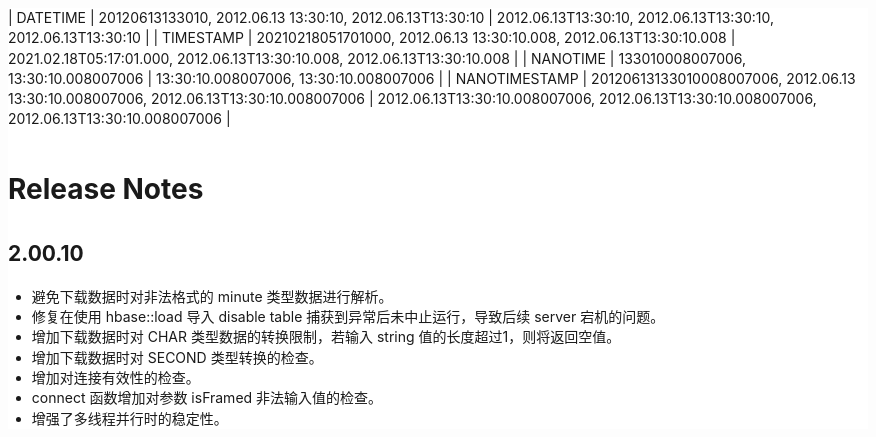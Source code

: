 | DATETIME      | 20120613133010,  2012.06.13 13:30:10, 2012.06.13T13:30:10    | 2012.06.13T13:30:10, 2012.06.13T13:30:10, 2012.06.13T13:30:10 |
| TIMESTAMP     | 20210218051701000, 2012.06.13 13:30:10.008, 2012.06.13T13:30:10.008 | 2021.02.18T05:17:01.000, 2012.06.13T13:30:10.008, 2012.06.13T13:30:10.008 |
| NANOTIME      | 133010008007006, 13:30:10.008007006                          | 13:30:10.008007006, 13:30:10.008007006                       |
| NANOTIMESTAMP | 20120613133010008007006,  2012.06.13 13:30:10.008007006, 2012.06.13T13:30:10.008007006 | 2012.06.13T13:30:10.008007006, 2012.06.13T13:30:10.008007006, 2012.06.13T13:30:10.008007006 |


# Release Notes

## 2.00.10

- 避免下载数据时对非法格式的 minute 类型数据进行解析。
- 修复在使用 hbase::load 导入 disable table 捕获到异常后未中止运行，导致后续 server 宕机的问题。
- 增加下载数据时对 CHAR 类型数据的转换限制，若输入 string 值的长度超过1，则将返回空值。
- 增加下载数据时对 SECOND 类型转换的检查。
- 增加对连接有效性的检查。
- connect 函数增加对参数 isFramed 非法输入值的检查。
- 增强了多线程并行时的稳定性。
